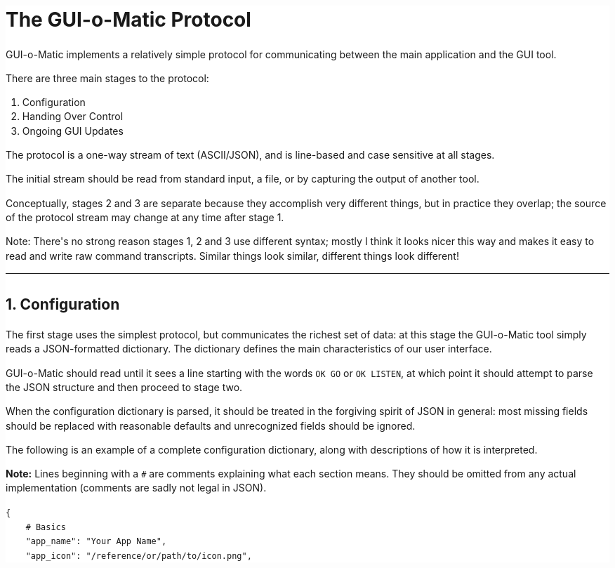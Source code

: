 # The GUI-o-Matic Protocol

GUI-o-Matic implements a relatively simple protocol for communicating
between the main application and the GUI tool.

There are three main stages to the protocol:

   1. Configuration
   2. Handing Over Control
   3. Ongoing GUI Updates

The protocol is a one-way stream of text (ASCII/JSON), and is line-based
and case sensitive at all stages.

The initial stream should be read from standard input, a file, or by
capturing the output of another tool.

Conceptually, stages 2 and 3 are separate because they accomplish very
different things, but in practice they overlap; the source of the protocol
stream may change at any time after stage 1.

Note: There's no strong reason stages 1, 2 and 3 use different syntax;
mostly I think it looks nicer this way and makes it easy to read and
write raw command transcripts. Similar things look similar, different things
look different!


-----------------------------------------------------------------------------
## 1. Configuration

The first stage uses the simplest protocol, but communicates the richest set
of data: at this stage the GUI-o-Matic tool simply reads a JSON-formatted
dictionary. The dictionary defines the main characteristics of our user
interface.

GUI-o-Matic should read until it sees a line starting with the words `OK GO`
or `OK LISTEN`, at which point it should attempt to parse the JSON structure
and then proceed to stage two.

When the configuration dictionary is parsed, it should be treated in the
forgiving spirit of JSON in general: most missing fields should be replaced
with reasonable defaults and unrecognized fields should be ignored.

The following is an example of a complete configuration dictionary, along
with descriptions of how it is interpreted.

**Note:** Lines beginning with a `#` are comments explaining what each
section means. They should be omitted from any actual implementation
(comments are sadly not legal in JSON).

    {
        # Basics
        "app_name": "Your App Name",
        "app_icon": "/reference/or/path/to/icon.png",
